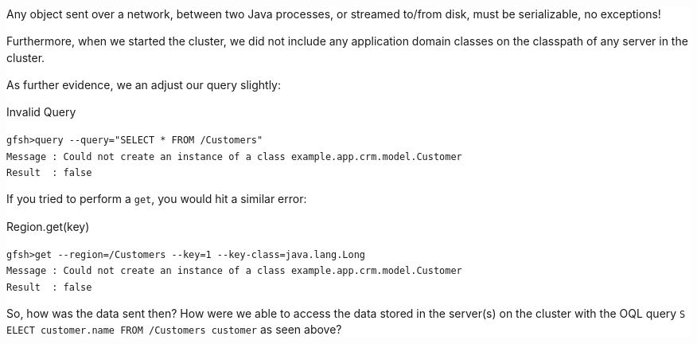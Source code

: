 



Any object sent over a network, between two Java processes, or streamed
to/from disk, must be serializable, no exceptions!





Furthermore, when we started the cluster, we did not include any
application domain classes on the classpath of any server in the
cluster.





As further evidence, we an adjust our query slightly:







Invalid Query





``` highlight
gfsh>query --query="SELECT * FROM /Customers"
Message : Could not create an instance of a class example.app.crm.model.Customer
Result  : false
```







If you tried to perform a `get`, you would hit a similar error:







Region.get(key)





``` highlight
gfsh>get --region=/Customers --key=1 --key-class=java.lang.Long
Message : Could not create an instance of a class example.app.crm.model.Customer
Result  : false
```







So, how was the data sent then? How were we able to access the data
stored in the server(s) on the cluster with the OQL query
`SELECT customer.name FROM /Customers customer` as seen above?

